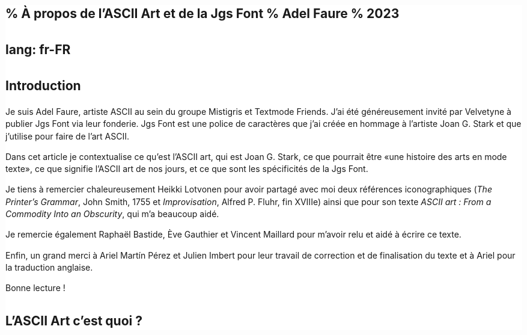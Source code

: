 % À propos de lʼASCII Art et de la Jgs Font
% Adel Faure
% 2023
---
lang: fr-FR
---

Introduction
------------

Je suis Adel Faure, artiste ASCII au sein du groupe Mistigris et Textmode
Friends. Jʼai été généreusement invité par Velvetyne à publier Jgs Font via
leur fonderie. Jgs Font est une police de caractères que jʼai créée en hommage
à lʼartiste Joan G. Stark et que jʼutilise pour faire de lʼart ASCII.

Dans cet article je contextualise ce quʼest lʼASCII art, qui est Joan G. Stark,
ce que pourrait être «une histoire des arts en mode texte», ce que signifie
lʼASCII art de nos jours, et ce que sont les spécificités de la Jgs Font.

Je tiens à remercier chaleureusement Heikki Lotvonen pour avoir partagé avec
moi deux références iconographiques (_The Printerʼs Grammar_, John Smith, 1755
et _Improvisation_, Alfred P. Fluhr, fin XVIIIe) ainsi que pour son texte
_ASCII art : From a Commodity Into an Obscurity_, qui mʼa beaucoup aidé.

Je remercie également Raphaël Bastide, Ève Gauthier et Vincent Maillard pour
mʼavoir relu et aidé à écrire ce texte.

Enfin, un grand merci à Ariel Martín Pérez et Julien Imbert pour leur travail
de correction et de finalisation du texte et à Ariel pour la traduction
anglaise.

Bonne lecture !

LʼASCII Art cʼest quoi ?
------------------------
